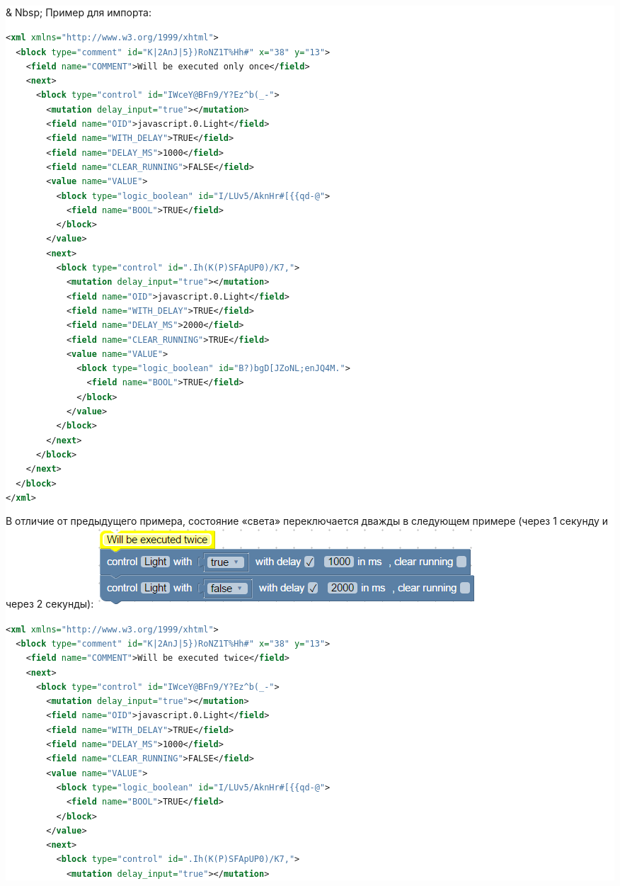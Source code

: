 & Nbsp; Пример для импорта:

```xml 
<xml xmlns="http://www.w3.org/1999/xhtml">
  <block type="comment" id="K|2AnJ|5})RoNZ1T%Hh#" x="38" y="13">
    <field name="COMMENT">Will be executed only once</field>
    <next>
      <block type="control" id="IWceY@BFn9/Y?Ez^b(_-">
        <mutation delay_input="true"></mutation>
        <field name="OID">javascript.0.Light</field>
        <field name="WITH_DELAY">TRUE</field>
        <field name="DELAY_MS">1000</field>
        <field name="CLEAR_RUNNING">FALSE</field>
        <value name="VALUE">
          <block type="logic_boolean" id="I/LUv5/AknHr#[{{qd-@">
            <field name="BOOL">TRUE</field>
          </block>
        </value>
        <next>
          <block type="control" id=".Ih(K(P)SFApUP0)/K7,">
            <mutation delay_input="true"></mutation>
            <field name="OID">javascript.0.Light</field>
            <field name="WITH_DELAY">TRUE</field>
            <field name="DELAY_MS">2000</field>
            <field name="CLEAR_RUNNING">TRUE</field>
            <value name="VALUE">
              <block type="logic_boolean" id="B?)bgD[JZoNL;enJQ4M.">
                <field name="BOOL">TRUE</field>
              </block>
            </value>
          </block>
        </next>
      </block>
    </next>
  </block>
</xml>
```

В отличие от предыдущего примера, состояние «света» переключается дважды в следующем примере (через 1 секунду и через 2 секунды): ![Контроль состояния](../../../de/adapterref/iobroker.javascript/img/system_control_2_en.png)

```xml 
<xml xmlns="http://www.w3.org/1999/xhtml">
  <block type="comment" id="K|2AnJ|5})RoNZ1T%Hh#" x="38" y="13">
    <field name="COMMENT">Will be executed twice</field>
    <next>
      <block type="control" id="IWceY@BFn9/Y?Ez^b(_-">
        <mutation delay_input="true"></mutation>
        <field name="OID">javascript.0.Light</field>
        <field name="WITH_DELAY">TRUE</field>
        <field name="DELAY_MS">1000</field>
        <field name="CLEAR_RUNNING">FALSE</field>
        <value name="VALUE">
          <block type="logic_boolean" id="I/LUv5/AknHr#[{{qd-@">
            <field name="BOOL">TRUE</field>
          </block>
        </value>
        <next>
          <block type="control" id=".Ih(K(P)SFApUP0)/K7,">
            <mutation delay_input="true"></mutation>
```